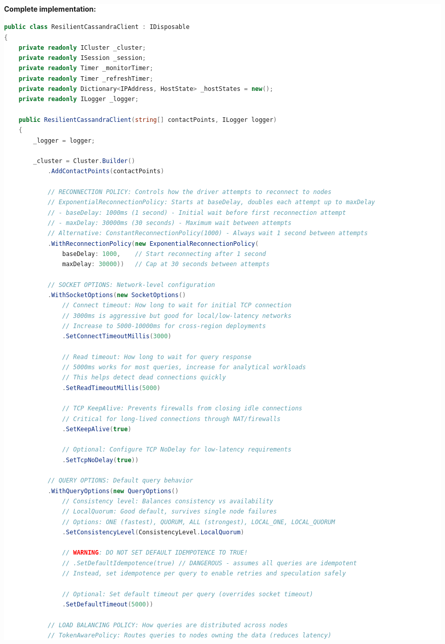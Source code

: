 **Complete implementation:**
```csharp
public class ResilientCassandraClient : IDisposable
{
    private readonly ICluster _cluster;
    private readonly ISession _session;
    private readonly Timer _monitorTimer;
    private readonly Timer _refreshTimer;
    private readonly Dictionary<IPAddress, HostState> _hostStates = new();
    private readonly ILogger _logger;
    
    public ResilientCassandraClient(string[] contactPoints, ILogger logger)
    {
        _logger = logger;
        
        _cluster = Cluster.Builder()
            .AddContactPoints(contactPoints)
            
            // RECONNECTION POLICY: Controls how the driver attempts to reconnect to nodes
            // ExponentialReconnectionPolicy: Starts at baseDelay, doubles each attempt up to maxDelay
            // - baseDelay: 1000ms (1 second) - Initial wait before first reconnection attempt
            // - maxDelay: 30000ms (30 seconds) - Maximum wait between attempts
            // Alternative: ConstantReconnectionPolicy(1000) - Always wait 1 second between attempts
            .WithReconnectionPolicy(new ExponentialReconnectionPolicy(
                baseDelay: 1000,    // Start reconnecting after 1 second
                maxDelay: 30000))   // Cap at 30 seconds between attempts
            
            // SOCKET OPTIONS: Network-level configuration
            .WithSocketOptions(new SocketOptions()
                // Connect timeout: How long to wait for initial TCP connection
                // 3000ms is aggressive but good for local/low-latency networks
                // Increase to 5000-10000ms for cross-region deployments
                .SetConnectTimeoutMillis(3000)
                
                // Read timeout: How long to wait for query response
                // 5000ms works for most queries, increase for analytical workloads
                // This helps detect dead connections quickly
                .SetReadTimeoutMillis(5000)
                
                // TCP KeepAlive: Prevents firewalls from closing idle connections
                // Critical for long-lived connections through NAT/firewalls
                .SetKeepAlive(true)
                
                // Optional: Configure TCP NoDelay for low-latency requirements
                .SetTcpNoDelay(true))
            
            // QUERY OPTIONS: Default query behavior
            .WithQueryOptions(new QueryOptions()
                // Consistency level: Balances consistency vs availability
                // LocalQuorum: Good default, survives single node failures
                // Options: ONE (fastest), QUORUM, ALL (strongest), LOCAL_ONE, LOCAL_QUORUM
                .SetConsistencyLevel(ConsistencyLevel.LocalQuorum)
                
                // WARNING: DO NOT SET DEFAULT IDEMPOTENCE TO TRUE!
                // .SetDefaultIdempotence(true) // DANGEROUS - assumes all queries are idempotent
                // Instead, set idempotence per query to enable retries and speculation safely
                
                // Optional: Set default timeout per query (overrides socket timeout)
                .SetDefaultTimeout(5000))
            
            // LOAD BALANCING POLICY: How queries are distributed across nodes
            // TokenAwarePolicy: Routes queries to nodes owning the data (reduces latency)
```
